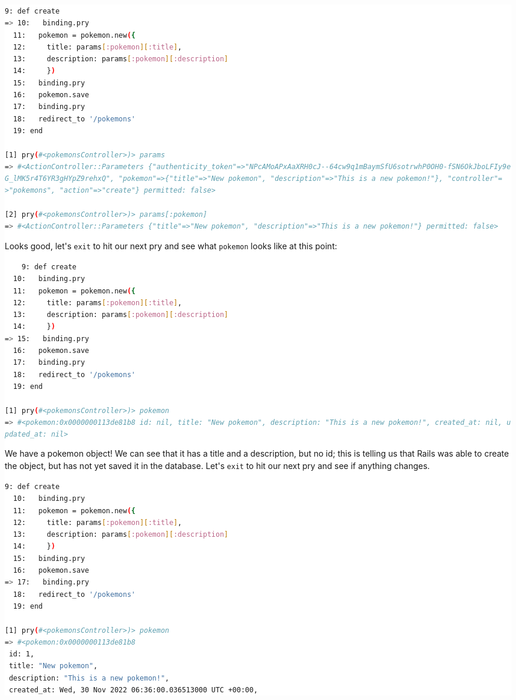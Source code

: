 ```bash
9: def create
=> 10:   binding.pry
  11:   pokemon = pokemon.new({
  12:     title: params[:pokemon][:title],
  13:     description: params[:pokemon][:description]
  14:     })
  15:   binding.pry
  16:   pokemon.save
  17:   binding.pry
  18:   redirect_to '/pokemons'
  19: end

[1] pry(#<pokemonsController>)> params
=> #<ActionController::Parameters {"authenticity_token"=>"NPcAMoAPxAaXRH0cJ--64cw9q1mBaymSfU6sotrwhP0OH0-fSN6OkJboLFIy9eG_lMK5r4T6YR3gHYpZ9rehxQ", "pokemon"=>{"title"=>"New pokemon", "description"=>"This is a new pokemon!"}, "controller"=>"pokemons", "action"=>"create"} permitted: false>

[2] pry(#<pokemonsController>)> params[:pokemon]
=> #<ActionController::Parameters {"title"=>"New pokemon", "description"=>"This is a new pokemon!"} permitted: false>
```

Looks good, let's `exit` to hit our next pry and see what `pokemon` looks like at this point:

```bash
	9: def create
  10:   binding.pry
  11:   pokemon = pokemon.new({
  12:     title: params[:pokemon][:title],
  13:     description: params[:pokemon][:description]
  14:     })
=> 15:   binding.pry
  16:   pokemon.save
  17:   binding.pry
  18:   redirect_to '/pokemons'
  19: end

[1] pry(#<pokemonsController>)> pokemon
=> #<pokemon:0x0000000113de81b8 id: nil, title: "New pokemon", description: "This is a new pokemon!", created_at: nil, updated_at: nil>
```

We have a pokemon object! We can see that it has a title and a description, but no id; this is telling us that Rails was able to create the object, but has not yet saved it in the database. Let's `exit` to hit our next pry and see if anything changes.

```bash
9: def create
  10:   binding.pry
  11:   pokemon = pokemon.new({
  12:     title: params[:pokemon][:title],
  13:     description: params[:pokemon][:description]
  14:     })
  15:   binding.pry
  16:   pokemon.save
=> 17:   binding.pry
  18:   redirect_to '/pokemons'
  19: end

[1] pry(#<pokemonsController>)> pokemon
=> #<pokemon:0x0000000113de81b8
 id: 1,
 title: "New pokemon",
 description: "This is a new pokemon!",
 created_at: Wed, 30 Nov 2022 06:36:00.036513000 UTC +00:00,
```
